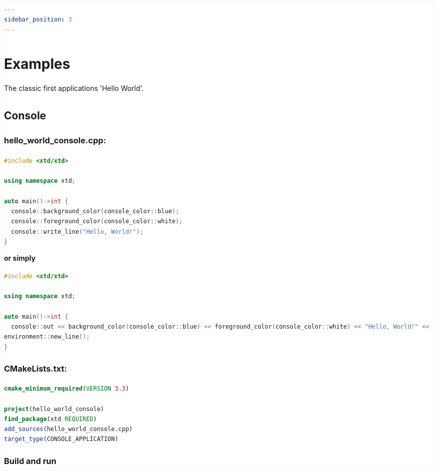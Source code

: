 ```yaml
---
sidebar_position: 3
---
```


# Examples

The classic first applications 'Hello World'.

## Console

### hello_world_console.cpp:

```cpp
#include <xtd/xtd>

using namespace xtd;

auto main()->int {
  console::background_color(console_color::blue);
  console::foreground_color(console_color::white);
  console::write_line("Hello, World!");
}
```

**or simply**

```cpp
#include <xtd/xtd>

using namespace xtd;

auto main()->int {
  console::out << background_color(console_color::blue) << foreground_color(console_color::white) << "Hello, World!" << environment::new_line();
}
```

### CMakeLists.txt:

```cmake
cmake_minimum_required(VERSION 3.3)

project(hello_world_console)
find_package(xtd REQUIRED)
add_sources(hello_world_console.cpp)
target_type(CONSOLE_APPLICATION)
```

### Build and run
